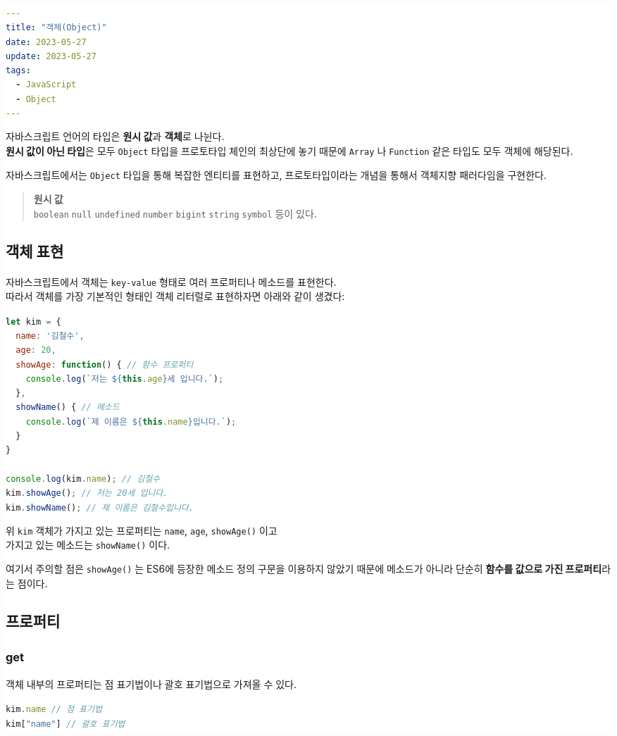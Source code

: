 ```yaml
---
title: "객체(Object)"
date: 2023-05-27
update: 2023-05-27
tags:
  - JavaScript
  - Object
---
```


자바스크립트 언어의 타입은 **원시 값**과 **객체**로 나뉜다.  
**원시 값이 아닌 타입**은 모두 `Object` 타입을 프로토타입 체인의 최상단에 놓기 때문에 `Array` 나 `Function` 같은 타입도 모두 객체에 해당된다.  

자바스크립트에서는 `Object` 타입을 통해 복잡한 엔티티를 표현하고, 프로토타입이라는 개념을 통해서 객체지향 패러다임을 구현한다.

> **원시 값**  
`boolean` `null` `undefined` `number` `bigint` `string` `symbol` 등이 있다.

## 객체 표현
자바스크립트에서 객체는 `key-value` 형태로 여러 프로퍼티나 메소드를 표현한다.  
따라서 객체를 가장 기본적인 형태인 객체 리터럴로 표현하자면 아래와 같이 생겼다:  

```js
let kim = {
  name: '김철수',
  age: 20,
  showAge: function() { // 함수 프로퍼티
    console.log(`저는 ${this.age}세 입니다.`);
  },
  showName() { // 메소드
    console.log(`제 이름은 ${this.name}입니다.`);
  }
}

console.log(kim.name); // 김철수
kim.showAge(); // 저는 20세 입니다.
kim.showName(); // 제 이름은 김철수입니다.
```

위 `kim` 객체가 가지고 있는 프로퍼티는 `name`, `age`, `showAge()`  이고  
가지고 있는 메소드는 `showName()` 이다.  

여기서 주의할 점은 `showAge()` 는 ES6에 등장한 메소드 정의 구문을 이용하지 않았기 때문에 메소드가 아니라 단순히 **함수를 값으로 가진 프로퍼티**라는 점이다.  

## 프로퍼티
### get
객체 내부의 프로퍼티는 점 표기법이나 괄호 표기법으로 가져올 수 있다.  
```js
kim.name // 점 표기법
kim["name"] // 괄호 표기법
```

